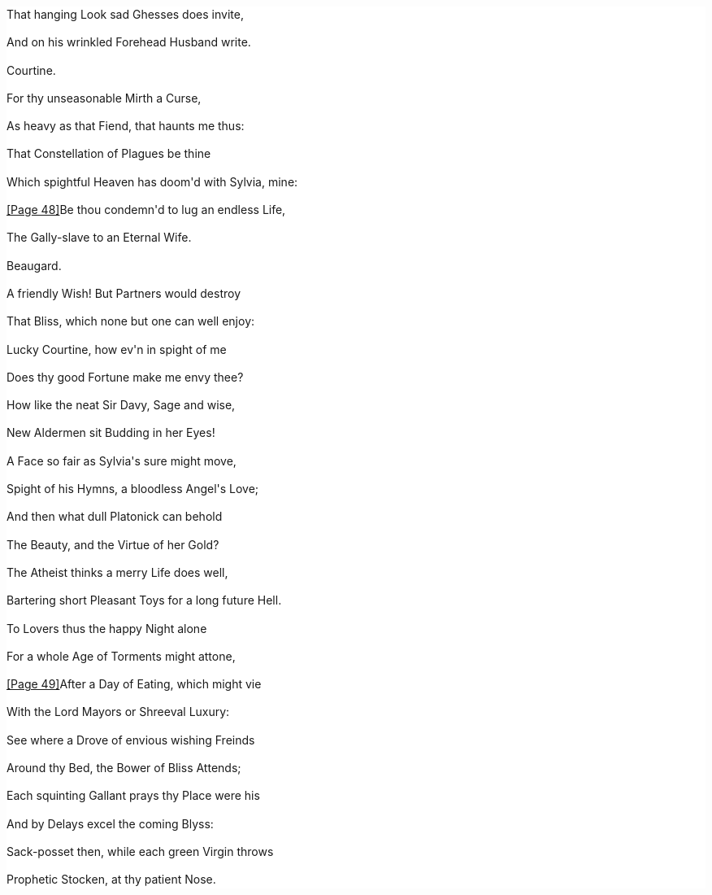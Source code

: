 That hanging Look sad Ghesses does invite,

And on his wrinkled Forehead Husband write.

Courtine.

For thy unseasonable Mirth a Curse,

As heavy as that Fiend, that haunts me thus:

That Constellation of Plagues be thine

Which spightful Heaven has doom'd with Sylvia, mine:

[[Page 48]](http://eebo.chadwyck.com/downloadtiff?vid=55621&page=41)Be thou
condemn'd to lug an endless Life,

The Gally-slave to an Eternal Wife.

Beaugard.

A friendly Wish! But Partners would destroy

That Bliss, which none but one can well enjoy:

Lucky Courtine, how ev'n in spight of me

Does thy good Fortune make me envy thee?

How like the neat Sir Davy, Sage and wise,

New Aldermen sit Budding in her Eyes!

A Face so fair as Sylvia's sure might move,

Spight of his Hymns, a bloodless Angel's Love;

And then what dull Platonick can behold

The Beauty, and the Virtue of her Gold?

The Atheist thinks a merry Life does well,

Bartering short Pleasant Toys for a long future Hell.

To Lovers thus the happy Night alone

For a whole Age of Torments might attone,

[[Page 49]](http://eebo.chadwyck.com/downloadtiff?vid=55621&page=41)After a
Day of Eating, which might vie

With the Lord Mayors or Shreeval Luxury:

See where a Drove of envious wishing Freinds

Around thy Bed, the Bower of Bliss Attends;

Each squinting Gallant prays thy Place were his

And by Delays excel the coming Blyss:

Sack-posset then, while each green Virgin throws

Prophetic Stocken, at thy patient Nose.
